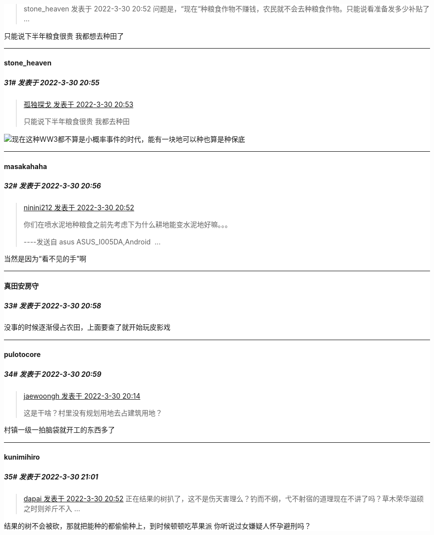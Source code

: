 <blockquote>stone_heaven 发表于 2022-3-30 20:52
问题是，“现在“种粮食作物不赚钱，农民就不会去种粮食作物。只能说看准备发多少补贴了 ...</blockquote>
只能说下半年粮食很贵 我都想去种田了



*****

####  stone_heaven  
##### 31#       发表于 2022-3-30 20:55

<blockquote><a href="httphttps://bbs.saraba1st.com/2b/forum.php?mod=redirect&amp;goto=findpost&amp;pid=55250069&amp;ptid=2061018" target="_blank">孤独探戈 发表于 2022-3-30 20:53</a>

只能说下半年粮食很贵 我都去种田</blockquote>
<img src="https://static.saraba1st.com/image/smiley/face2017/031.png" referrerpolicy="no-referrer">现在这种WW3都不算是小概率事件的时代，能有一块地可以种也算是种保底

*****

####  masakahaha  
##### 32#       发表于 2022-3-30 20:56

<blockquote><a href="httphttps://bbs.saraba1st.com/2b/forum.php?mod=redirect&amp;goto=findpost&amp;pid=55250058&amp;ptid=2061018" target="_blank">ninini212 发表于 2022-3-30 20:52</a>

你们在喷水泥地种粮食之前先考虑下为什么耕地能变水泥地好嘛。。。

----发送自 asus ASUS_I005DA,Android  ...</blockquote>
当然是因为“看不见的手”啊

*****

####  真田安房守  
##### 33#       发表于 2022-3-30 20:58

没事的时候逐渐侵占农田，上面要查了就开始玩皮影戏

*****

####  pulotocore  
##### 34#       发表于 2022-3-30 20:59

<blockquote><a href="httphttps://bbs.saraba1st.com/2b/forum.php?mod=redirect&amp;goto=findpost&amp;pid=55249582&amp;ptid=2061018" target="_blank">jaewoongh 发表于 2022-3-30 20:14</a>

这是干啥？村里没有规划用地去占建筑用地？</blockquote>
村镇一级一拍脑袋就开工的东西多了

*****

####  kunimihiro  
##### 35#       发表于 2022-3-30 21:01

<blockquote><a href="httphttps://bbs.saraba1st.com/2b/forum.php?mod=redirect&amp;goto=findpost&amp;pid=55250057&amp;ptid=2061018" target="_blank">dapai 发表于 2022-3-30 20:52</a>
正在结果的树扒了，这不是伤天害理么？钓而不纲，弋不射宿的道理现在不讲了吗？草木荣华滋硕之时则斧斤不入 ...</blockquote>
结果的树不会被砍，那就把能种的都偷偷种上，到时候顿顿吃苹果派
你听说过女嫌疑人怀孕避刑吗？
